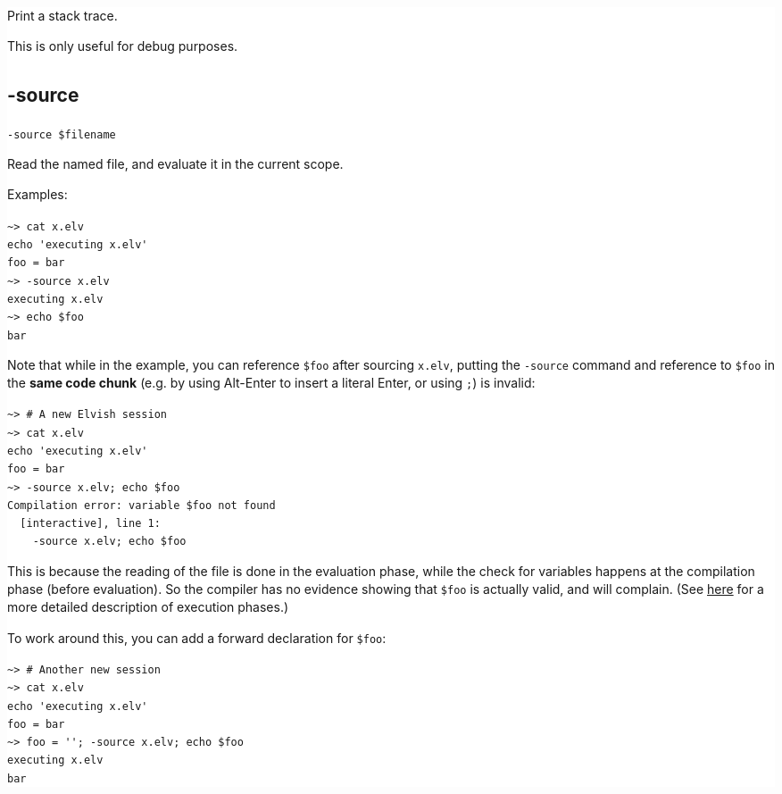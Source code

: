 
Print a stack trace.

This is only useful for debug purposes.


## -source

```elvish
-source $filename
```

Read the named file, and evaluate it in the current scope.

Examples:

```elvish-transcript
~> cat x.elv
echo 'executing x.elv'
foo = bar
~> -source x.elv
executing x.elv
~> echo $foo
bar
```

Note that while in the example, you can reference `$foo` after sourcing
`x.elv`, putting the `-source` command and reference to `$foo` in the **same
code chunk** (e.g. by using <span class="key">Alt-Enter</span> to insert a
literal Enter, or using `;`) is invalid:

```elvish-transcript
~> # A new Elvish session
~> cat x.elv
echo 'executing x.elv'
foo = bar
~> -source x.elv; echo $foo
Compilation error: variable $foo not found
  [interactive], line 1:
    -source x.elv; echo $foo
```

This is because the reading of the file is done in the evaluation phase, while
the check for variables happens at the compilation phase (before evaluation).
So the compiler has no evidence showing that `$foo` is actually valid, and
will complain. (See
[here](https://elvish.io/learn/unique-semantics.html#execution-phases) for a
more detailed description of execution phases.)

To work around this, you can add a forward declaration for `$foo`:

```elvish-transcript
~> # Another new session
~> cat x.elv
echo 'executing x.elv'
foo = bar
~> foo = ''; -source x.elv; echo $foo
executing x.elv
bar
```
